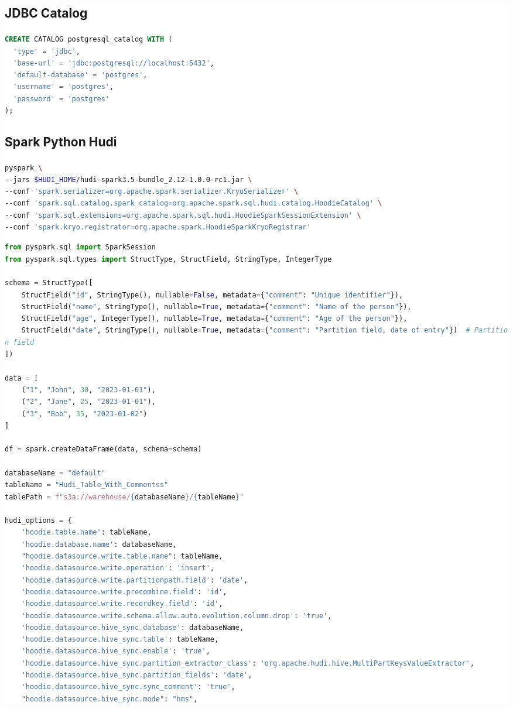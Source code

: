 ## JDBC Catalog

```sql
CREATE CATALOG postgresql_catalog WITH (
  'type' = 'jdbc',
  'base-url' = 'jdbc:postgresql://localhost:5432',
  'default-database' = 'postgres',
  'username' = 'postgres',
  'password' = 'postgres'
);
```

## Spark Python Hudi

```sh
pyspark \
--jars $HUDI_HOME/hudi-spark3.5-bundle_2.12-1.0.0-rc1.jar \
--conf 'spark.serializer=org.apache.spark.serializer.KryoSerializer' \
--conf 'spark.sql.catalog.spark_catalog=org.apache.spark.sql.hudi.catalog.HoodieCatalog' \
--conf 'spark.sql.extensions=org.apache.spark.sql.hudi.HoodieSparkSessionExtension' \
--conf 'spark.kryo.registrator=org.apache.spark.HoodieSparkKryoRegistrar'
```

```python
from pyspark.sql import SparkSession
from pyspark.sql.types import StructType, StructField, StringType, IntegerType

schema = StructType([
    StructField("id", StringType(), nullable=False, metadata={"comment": "Unique identifier"}),
    StructField("name", StringType(), nullable=True, metadata={"comment": "Name of the person"}),
    StructField("age", IntegerType(), nullable=True, metadata={"comment": "Age of the person"}),
    StructField("date", StringType(), nullable=True, metadata={"comment": "Partition field, date of entry"})  # Partition field
])

data = [
    ("1", "John", 30, "2023-01-01"),
    ("2", "Jane", 25, "2023-01-01"),
    ("3", "Bob", 35, "2023-01-02")
]

df = spark.createDataFrame(data, schema=schema)

databaseName = "default"
tableName = "Hudi_Table_With_Commentss"
tablePath = f"s3a://warehouse/{databaseName}/{tableName}"

hudi_options = {
    'hoodie.table.name': tableName,
    'hoodie.database.name': databaseName,
    "hoodie.datasource.write.table.name": tableName,
    'hoodie.datasource.write.operation': 'insert',
    'hoodie.datasource.write.partitionpath.field': 'date',
    'hoodie.datasource.write.precombine.field': 'id',
    'hoodie.datasource.write.recordkey.field': 'id',
    'hoodie.datasource.write.schema.allow.auto.evolution.column.drop': 'true',
    'hoodie.datasource.hive_sync.database': databaseName,
    'hoodie.datasource.hive_sync.table': tableName,
    'hoodie.datasource.hive_sync.enable': 'true',
    'hoodie.datasource.hive_sync.partition_extractor_class': 'org.apache.hudi.hive.MultiPartKeysValueExtractor',
    'hoodie.datasource.hive_sync.partition_fields': 'date',
    'hoodie.datasource.hive_sync.sync_comment': 'true',
    "hoodie.datasource.hive_sync.mode": "hms",
```